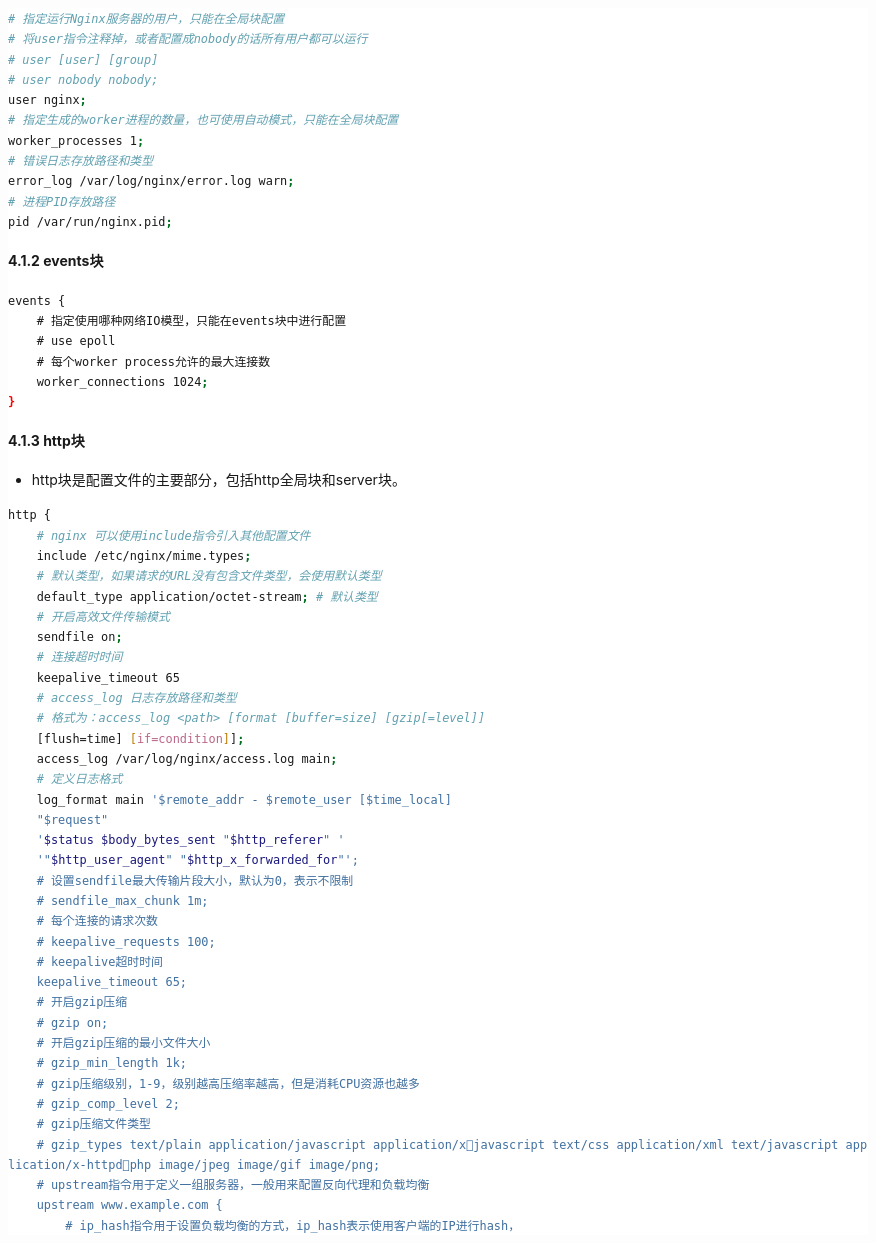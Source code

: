 ```bash
# 指定运行Nginx服务器的用户，只能在全局块配置
# 将user指令注释掉，或者配置成nobody的话所有用户都可以运行
# user [user] [group]
# user nobody nobody;
user nginx;
# 指定生成的worker进程的数量，也可使用⾃动模式，只能在全局块配置
worker_processes 1;
# 错误日志存放路径和类型
error_log /var/log/nginx/error.log warn;
# 进程PID存放路径
pid /var/run/nginx.pid;
```

#### 4.1.2 events块

```bash
events {
    # 指定使用哪种⽹络IO模型，只能在events块中进行配置
    # use epoll
    # 每个worker process允许的最⼤连接数
    worker_connections 1024;
}
```

#### 4.1.3 http块

- http块是配置文件的主要部分，包括http全局块和server块。

```bash
http {
    # nginx 可以使⽤include指令引⼊其他配置⽂件
    include /etc/nginx/mime.types;
    # 默认类型，如果请求的URL没有包含⽂件类型，会使⽤默认类型
    default_type application/octet-stream; # 默认类型
    # 开启⾼效⽂件传输模式
    sendfile on;
    # 连接超时时间
    keepalive_timeout 65
    # access_log ⽇志存放路径和类型
    # 格式为：access_log <path> [format [buffer=size] [gzip[=level]]
    [flush=time] [if=condition]];
    access_log /var/log/nginx/access.log main;
    # 定义⽇志格式
    log_format main '$remote_addr - $remote_user [$time_local]
    "$request"
    '$status $body_bytes_sent "$http_referer" '
    '"$http_user_agent" "$http_x_forwarded_for"';
    # 设置sendfile最⼤传输⽚段⼤⼩，默认为0，表示不限制
    # sendfile_max_chunk 1m;
    # 每个连接的请求次数
    # keepalive_requests 100;
    # keepalive超时时间
    keepalive_timeout 65;
    # 开启gzip压缩
    # gzip on;
    # 开启gzip压缩的最⼩⽂件⼤⼩
    # gzip_min_length 1k;
    # gzip压缩级别，1-9，级别越⾼压缩率越⾼，但是消耗CPU资源也越多
    # gzip_comp_level 2;
    # gzip压缩⽂件类型
    # gzip_types text/plain application/javascript application/xjavascript text/css application/xml text/javascript application/x-httpdphp image/jpeg image/gif image/png;
    # upstream指令⽤于定义⼀组服务器，⼀般⽤来配置反向代理和负载均衡
    upstream www.example.com {
        # ip_hash指令⽤于设置负载均衡的⽅式，ip_hash表示使⽤客户端的IP进⾏hash，
```